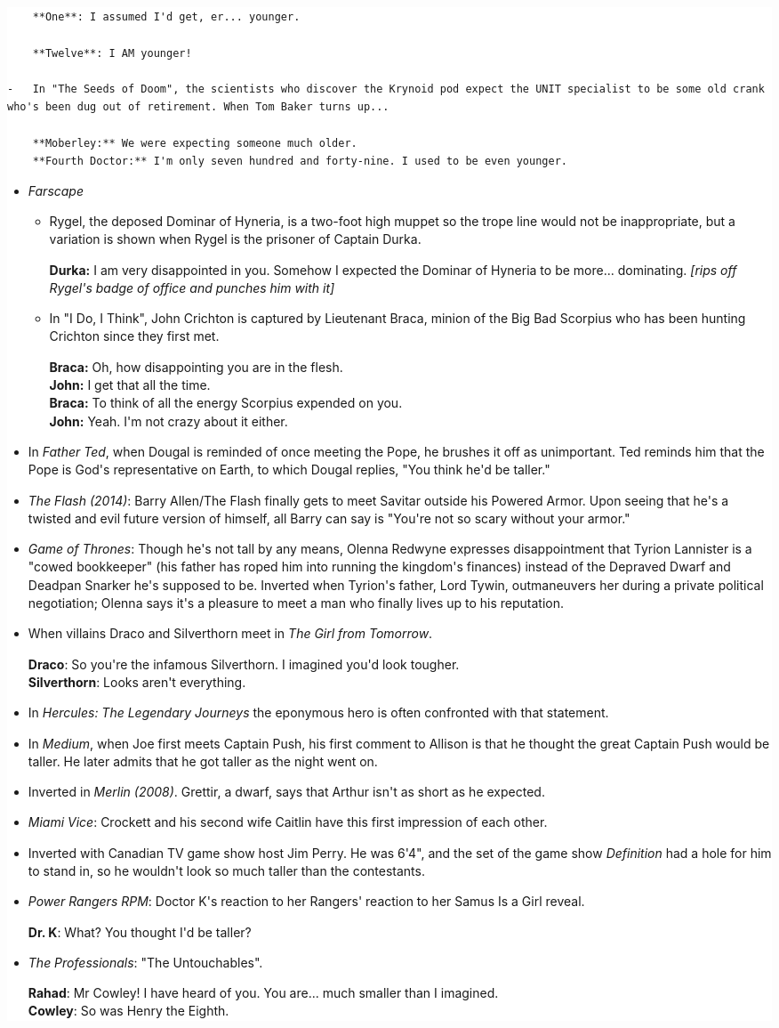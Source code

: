        **One**: I assumed I'd get, er... younger.
        
        **Twelve**: I AM younger!
        
    -   In "The Seeds of Doom", the scientists who discover the Krynoid pod expect the UNIT specialist to be some old crank who's been dug out of retirement. When Tom Baker turns up...
        
        **Moberley:** We were expecting someone much older.  
        **Fourth Doctor:** I'm only seven hundred and forty-nine. I used to be even younger.
        
-   _Farscape_
    -   Rygel, the deposed Dominar of Hyneria, is a two-foot high muppet so the trope line would not be inappropriate, but a variation is shown when Rygel is the prisoner of Captain Durka.
        
        **Durka:** I am very disappointed in you. Somehow I expected the Dominar of Hyneria to be more... dominating. _\[rips off Rygel's badge of office and punches him with it\]_
        
    -   In "I Do, I Think", John Crichton is captured by Lieutenant Braca, minion of the Big Bad Scorpius who has been hunting Crichton since they first met.
        
        **Braca:** Oh, how disappointing you are in the flesh.  
        **John:** I get that all the time.  
        **Braca:** To think of all the energy Scorpius expended on you.  
        **John:** Yeah. I'm not crazy about it either.
        
-   In _Father Ted_, when Dougal is reminded of once meeting the Pope, he brushes it off as unimportant. Ted reminds him that the Pope is God's representative on Earth, to which Dougal replies, "You think he'd be taller."
-   _The Flash (2014)_: Barry Allen/The Flash finally gets to meet Savitar outside his Powered Armor. Upon seeing that he's a twisted and evil future version of himself, all Barry can say is "You're not so scary without your armor."
-   _Game of Thrones_: Though he's not tall by any means, Olenna Redwyne expresses disappointment that Tyrion Lannister is a "cowed bookkeeper" (his father has roped him into running the kingdom's finances) instead of the Depraved Dwarf and Deadpan Snarker he's supposed to be. Inverted when Tyrion's father, Lord Tywin, outmaneuvers her during a private political negotiation; Olenna says it's a pleasure to meet a man who finally lives up to his reputation.
-   When villains Draco and Silverthorn meet in _The Girl from Tomorrow_.
    
    **Draco**: So you're the infamous Silverthorn. I imagined you'd look tougher.  
    **Silverthorn**: Looks aren't everything.
    
-   In _Hercules: The Legendary Journeys_ the eponymous hero is often confronted with that statement.
-   In _Medium_, when Joe first meets Captain Push, his first comment to Allison is that he thought the great Captain Push would be taller. He later admits that he got taller as the night went on.
-   Inverted in _Merlin (2008)_. Grettir, a dwarf, says that Arthur isn't as short as he expected.
-   _Miami Vice_: Crockett and his second wife Caitlin have this first impression of each other.
-   Inverted with Canadian TV game show host Jim Perry. He was 6'4", and the set of the game show _Definition_ had a hole for him to stand in, so he wouldn't look so much taller than the contestants.
-   _Power Rangers RPM_: Doctor K's reaction to her Rangers' reaction to her Samus Is a Girl reveal.
    
    **Dr. K**: What? You thought I'd be taller?
    
-   _The Professionals_: "The Untouchables".
    
    **Rahad**: Mr Cowley! I have heard of you. You are... much smaller than I imagined.  
    **Cowley**: So was Henry the Eighth.
    